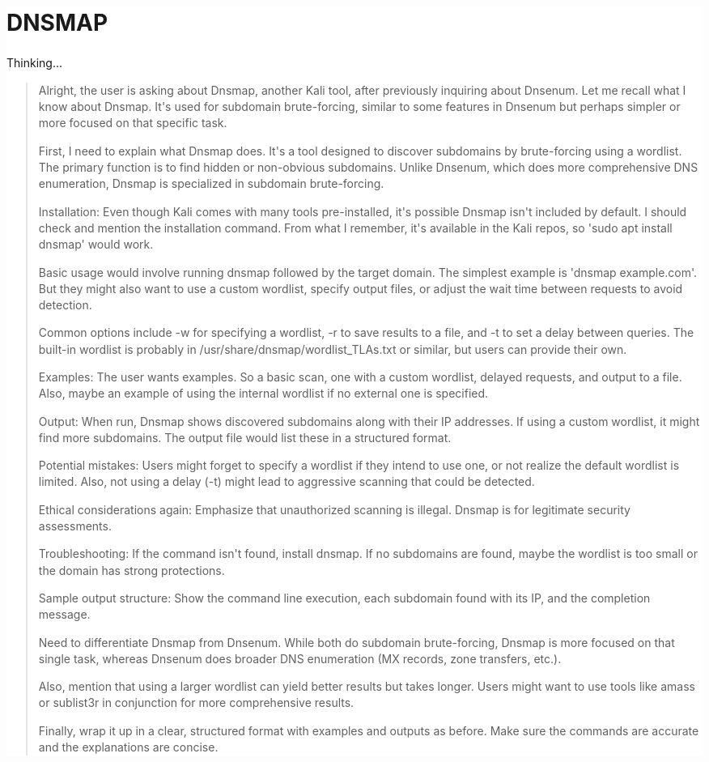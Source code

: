 # DNSMAP
Thinking...
> 
> Alright, the user is asking about Dnsmap, another Kali tool, after previously inquiring about Dnsenum. Let me recall what I know about Dnsmap. It's used for subdomain brute-forcing, similar to some features in Dnsenum but perhaps simpler or more focused on that specific task.
> 
> First, I need to explain what Dnsmap does. It's a tool designed to discover subdomains by brute-forcing using a wordlist. The primary function is to find hidden or non-obvious subdomains. Unlike Dnsenum, which does more comprehensive DNS enumeration, Dnsmap is specialized in subdomain brute-forcing.
> 
> Installation: Even though Kali comes with many tools pre-installed, it's possible Dnsmap isn't included by default. I should check and mention the installation command. From what I remember, it's available in the Kali repos, so 'sudo apt install dnsmap' would work.
> 
> Basic usage would involve running dnsmap followed by the target domain. The simplest example is 'dnsmap example.com'. But they might also want to use a custom wordlist, specify output files, or adjust the wait time between requests to avoid detection.
> 
> Common options include -w for specifying a wordlist, -r to save results to a file, and -t to set a delay between queries. The built-in wordlist is probably in /usr/share/dnsmap/wordlist_TLAs.txt or similar, but users can provide their own.
> 
> Examples: The user wants examples. So a basic scan, one with a custom wordlist, delayed requests, and output to a file. Also, maybe an example of using the internal wordlist if no external one is specified.
> 
> Output: When run, Dnsmap shows discovered subdomains along with their IP addresses. If using a custom wordlist, it might find more subdomains. The output file would list these in a structured format.
> 
> Potential mistakes: Users might forget to specify a wordlist if they intend to use one, or not realize the default wordlist is limited. Also, not using a delay (-t) might lead to aggressive scanning that could be detected.
> 
> Ethical considerations again: Emphasize that unauthorized scanning is illegal. Dnsmap is for legitimate security assessments.
> 
> Troubleshooting: If the command isn't found, install dnsmap. If no subdomains are found, maybe the wordlist is too small or the domain has strong protections.
> 
> Sample output structure: Show the command line execution, each subdomain found with its IP, and the completion message.
> 
> Need to differentiate Dnsmap from Dnsenum. While both do subdomain brute-forcing, Dnsmap is more focused on that single task, whereas Dnsenum does broader DNS enumeration (MX records, zone transfers, etc.).
> 
> Also, mention that using a larger wordlist can yield better results but takes longer. Users might want to use tools like amass or sublist3r in conjunction for more comprehensive results.
> 
> Finally, wrap it up in a clear, structured format with examples and outputs as before. Make sure the commands are accurate and the explanations are concise.
> 
